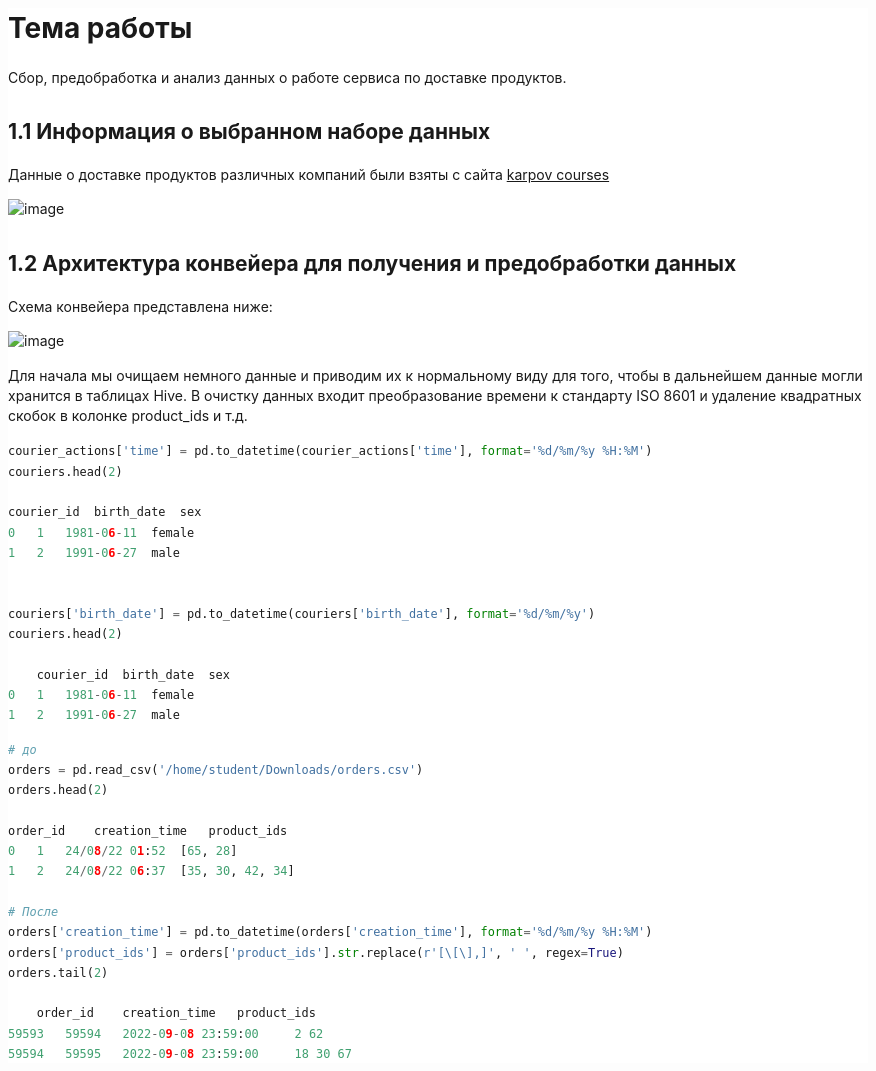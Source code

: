 # Тема работы

Сбор, предобработка и анализ данных о работе сервиса по доставке продуктов.

## 1.1 Информация о выбранном наборе данных

Данные о доставке продуктов различных компаний были взяты с сайта [karpov courses](https://lab.karpov.courses)

![image](https://github.com/Fourzeroo/PySpark_project/assets/92236009/028ea826-a425-496b-b208-a0e2e16198c1)

## 1.2 Архитектура конвейера для получения и предобработки данных 

Схема конвейера представлена ниже:

![image](https://github.com/Fourzeroo/PySpark_project/assets/92236009/05398d68-89ed-4b84-a4e8-019d73514133)

Для начала мы очищаем немного данные и приводим их к нормальному виду для того, чтобы в дальнейшем данные могли хранится в таблицах Hive. В очистку данных входит преобразование времени к стандарту ISO 8601 и удаление квадратных скобок в колонке product_ids и т.д.


```python
courier_actions['time'] = pd.to_datetime(courier_actions['time'], format='%d/%m/%y %H:%M')
couriers.head(2)

courier_id 	birth_date 	sex
0 	1 	1981-06-11 	female
1 	2 	1991-06-27 	male


couriers['birth_date'] = pd.to_datetime(couriers['birth_date'], format='%d/%m/%y')
couriers.head(2)

	courier_id 	birth_date 	sex
0 	1 	1981-06-11 	female
1 	2 	1991-06-27 	male
```

```python
# до
orders = pd.read_csv('/home/student/Downloads/orders.csv')
orders.head(2)

order_id 	creation_time 	product_ids
0 	1 	24/08/22 01:52 	[65, 28]
1 	2 	24/08/22 06:37 	[35, 30, 42, 34]

# После
orders['creation_time'] = pd.to_datetime(orders['creation_time'], format='%d/%m/%y %H:%M')
orders['product_ids'] = orders['product_ids'].str.replace(r'[\[\],]', ' ', regex=True)
orders.tail(2)

	order_id 	creation_time 	product_ids
59593 	59594 	2022-09-08 23:59:00 	2 62
59594 	59595 	2022-09-08 23:59:00 	18 30 67
```
